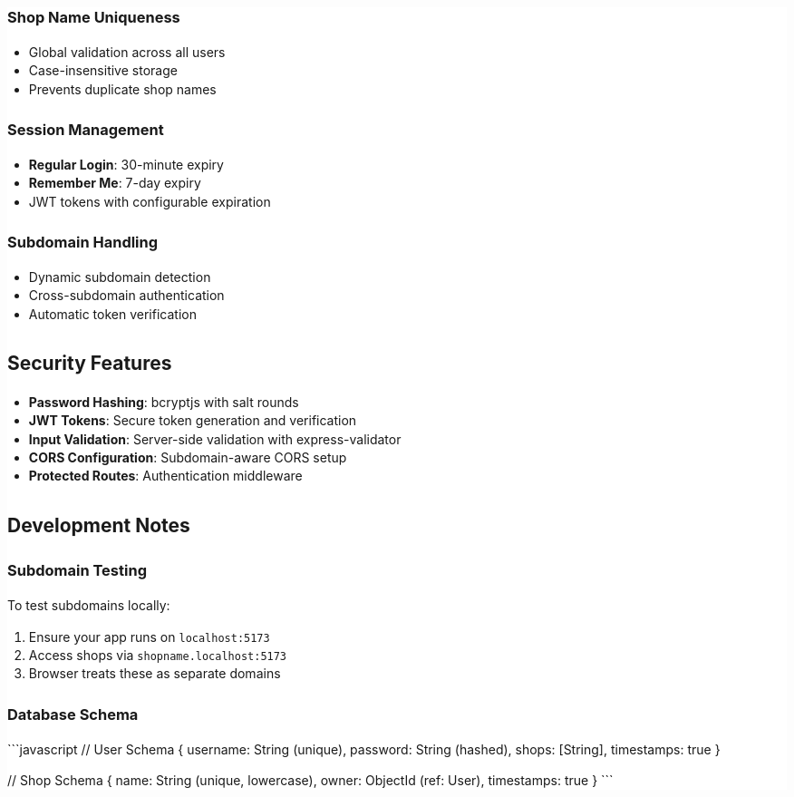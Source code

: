 ### Shop Name Uniqueness
- Global validation across all users
- Case-insensitive storage
- Prevents duplicate shop names

### Session Management
- **Regular Login**: 30-minute expiry
- **Remember Me**: 7-day expiry
- JWT tokens with configurable expiration

### Subdomain Handling
- Dynamic subdomain detection
- Cross-subdomain authentication
- Automatic token verification

## Security Features

- **Password Hashing**: bcryptjs with salt rounds
- **JWT Tokens**: Secure token generation and verification
- **Input Validation**: Server-side validation with express-validator
- **CORS Configuration**: Subdomain-aware CORS setup
- **Protected Routes**: Authentication middleware

## Development Notes

### Subdomain Testing
To test subdomains locally:
1. Ensure your app runs on `localhost:5173`
2. Access shops via `shopname.localhost:5173`
3. Browser treats these as separate domains

### Database Schema
\`\`\`javascript
// User Schema
{
  username: String (unique),
  password: String (hashed),
  shops: [String],
  timestamps: true
}

// Shop Schema
{
  name: String (unique, lowercase),
  owner: ObjectId (ref: User),
  timestamps: true
}
\`\`\`
